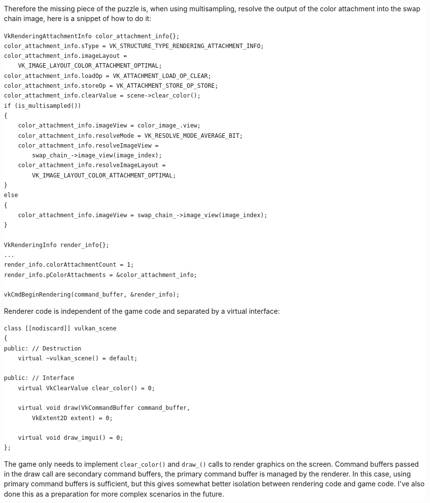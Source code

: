 Therefore the missing piece of the puzzle is, when using multisampling, resolve the output of the color attachment into the swap chain image, here is a snippet of how to do it:
```
VkRenderingAttachmentInfo color_attachment_info{};
color_attachment_info.sType = VK_STRUCTURE_TYPE_RENDERING_ATTACHMENT_INFO;
color_attachment_info.imageLayout =
    VK_IMAGE_LAYOUT_COLOR_ATTACHMENT_OPTIMAL;
color_attachment_info.loadOp = VK_ATTACHMENT_LOAD_OP_CLEAR;
color_attachment_info.storeOp = VK_ATTACHMENT_STORE_OP_STORE;
color_attachment_info.clearValue = scene->clear_color();
if (is_multisampled())
{
    color_attachment_info.imageView = color_image_.view;
    color_attachment_info.resolveMode = VK_RESOLVE_MODE_AVERAGE_BIT;
    color_attachment_info.resolveImageView =
        swap_chain_->image_view(image_index);
    color_attachment_info.resolveImageLayout =
        VK_IMAGE_LAYOUT_COLOR_ATTACHMENT_OPTIMAL;
}
else
{
    color_attachment_info.imageView = swap_chain_->image_view(image_index);
}

VkRenderingInfo render_info{};
...
render_info.colorAttachmentCount = 1;
render_info.pColorAttachments = &color_attachment_info;

vkCmdBeginRendering(command_buffer, &render_info);
```

Renderer code is independent of the game code and separated by a virtual interface:
```
class [[nodiscard]] vulkan_scene
{
public: // Destruction
    virtual ~vulkan_scene() = default;

public: // Interface
    virtual VkClearValue clear_color() = 0;

    virtual void draw(VkCommandBuffer command_buffer,
        VkExtent2D extent) = 0;

    virtual void draw_imgui() = 0;
};
```

The game only needs to implement `clear_color()` and `draw_()` calls to render graphics on the screen. Command buffers passed in the draw call are secondary command buffers, the primary command buffer is managed by the renderer.
In this case, using primary command buffers is sufficient, but this gives somewhat better isolation between rendering code and game code. I've also done this as a preparation for more complex scenarios in the future.
